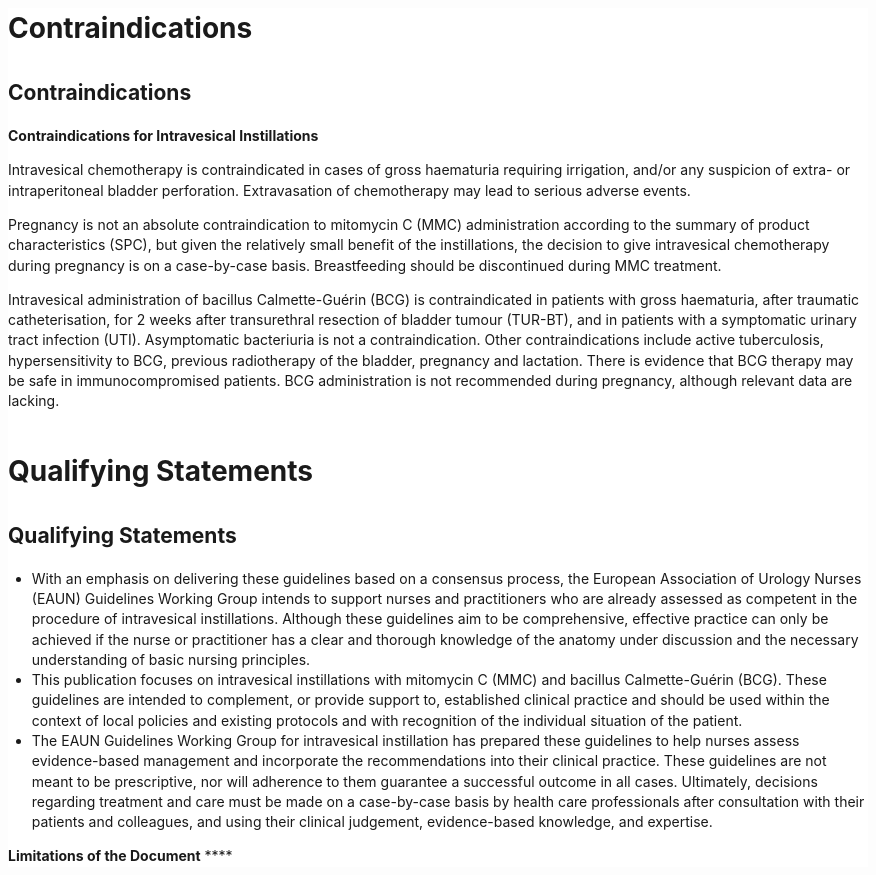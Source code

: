 

# Contraindications

## Contraindications



**Contraindications for Intravesical Instillations**

Intravesical chemotherapy is contraindicated in cases of gross haematuria requiring irrigation, and/or any suspicion of extra- or intraperitoneal bladder perforation. Extravasation of chemotherapy may lead to serious adverse events.

Pregnancy is not an absolute contraindication to mitomycin C (MMC) administration according to the summary of product characteristics (SPC), but given the relatively small benefit of the instillations, the decision to give intravesical chemotherapy during pregnancy is on a case-by-case basis. Breastfeeding should be discontinued during MMC treatment.

Intravesical administration of bacillus Calmette-Guérin (BCG) is contraindicated in patients with gross haematuria, after traumatic catheterisation, for 2 weeks after transurethral resection of bladder tumour (TUR-BT), and in patients with a symptomatic urinary tract infection (UTI). Asymptomatic bacteriuria is not a contraindication. Other contraindications include active tuberculosis, hypersensitivity to BCG, previous radiotherapy of the bladder, pregnancy and lactation. There is evidence that BCG therapy may be safe in immunocompromised patients. BCG administration is not recommended during pregnancy, although relevant data are lacking.

# Qualifying Statements

## Qualifying Statements



  * With an emphasis on delivering these guidelines based on a consensus process, the European Association of Urology Nurses (EAUN) Guidelines Working Group intends to support nurses and practitioners who are already assessed as competent in the procedure of intravesical instillations. Although these guidelines aim to be comprehensive, effective practice can only be achieved if the nurse or practitioner has a clear and thorough knowledge of the anatomy under discussion and the necessary understanding of basic nursing principles. 
  * This publication focuses on intravesical instillations with mitomycin C (MMC) and bacillus Calmette-Guérin (BCG). These guidelines are intended to complement, or provide support to, established clinical practice and should be used within the context of local policies and existing protocols and with recognition of the individual situation of the patient. 
  * The EAUN Guidelines Working Group for intravesical instillation has prepared these guidelines to help nurses assess evidence-based management and incorporate the recommendations into their clinical practice. These guidelines are not meant to be prescriptive, nor will adherence to them guarantee a successful outcome in all cases. Ultimately, decisions regarding treatment and care must be made on a case-by-case basis by health care professionals after consultation with their patients and colleagues, and using their clinical judgement, evidence-based knowledge, and expertise. 



**Limitations of the Document** ****

